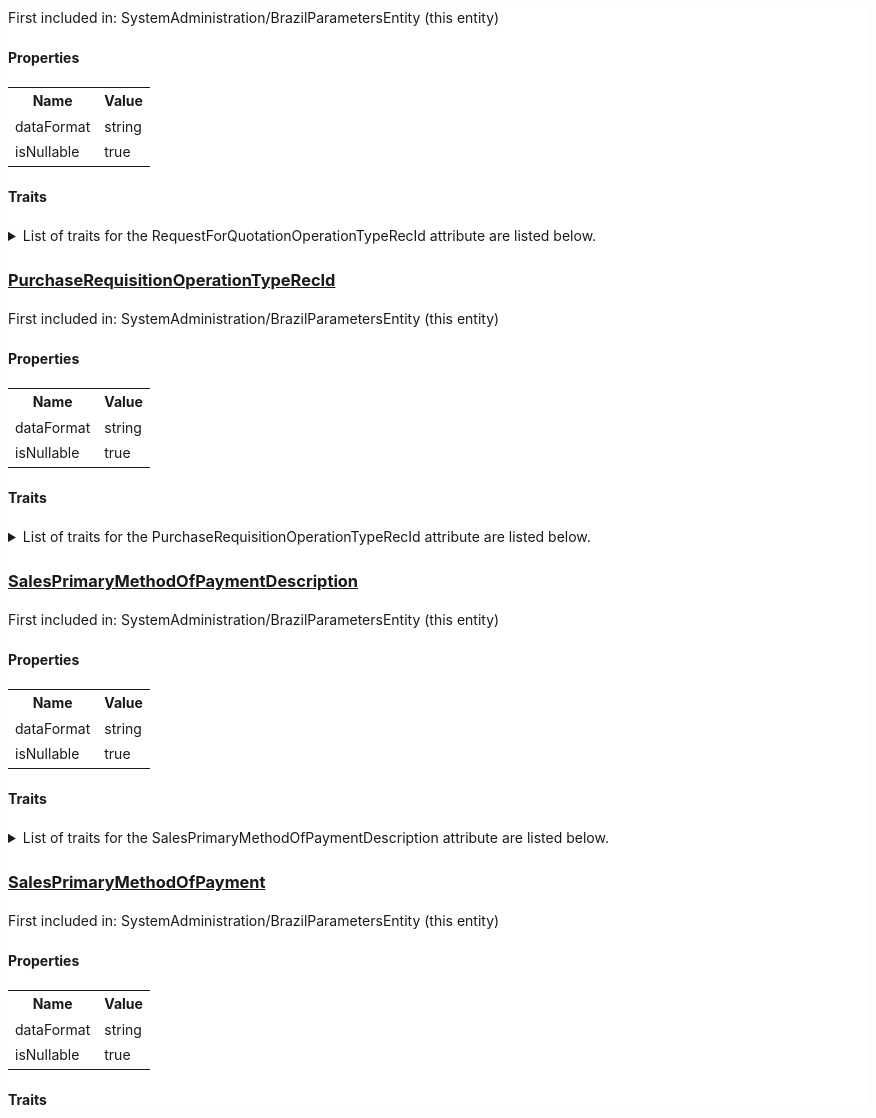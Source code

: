 First included in: SystemAdministration/BrazilParametersEntity (this entity)  

#### Properties

<table><tr><th>Name</th><th>Value</th></tr><tr><td>dataFormat</td><td>string</td></tr><tr><td>isNullable</td><td>true</td></tr></table>

#### Traits

<details><summary>List of traits for the RequestForQuotationOperationTypeRecId attribute are listed below.</summary></details>

### <a href=#PurchaseRequisitionOperationTypeRecId name="PurchaseRequisitionOperationTypeRecId">PurchaseRequisitionOperationTypeRecId</a>

First included in: SystemAdministration/BrazilParametersEntity (this entity)  

#### Properties

<table><tr><th>Name</th><th>Value</th></tr><tr><td>dataFormat</td><td>string</td></tr><tr><td>isNullable</td><td>true</td></tr></table>

#### Traits

<details><summary>List of traits for the PurchaseRequisitionOperationTypeRecId attribute are listed below.</summary></details>

### <a href=#SalesPrimaryMethodOfPaymentDescription name="SalesPrimaryMethodOfPaymentDescription">SalesPrimaryMethodOfPaymentDescription</a>

First included in: SystemAdministration/BrazilParametersEntity (this entity)  

#### Properties

<table><tr><th>Name</th><th>Value</th></tr><tr><td>dataFormat</td><td>string</td></tr><tr><td>isNullable</td><td>true</td></tr></table>

#### Traits

<details><summary>List of traits for the SalesPrimaryMethodOfPaymentDescription attribute are listed below.</summary></details>

### <a href=#SalesPrimaryMethodOfPayment name="SalesPrimaryMethodOfPayment">SalesPrimaryMethodOfPayment</a>

First included in: SystemAdministration/BrazilParametersEntity (this entity)  

#### Properties

<table><tr><th>Name</th><th>Value</th></tr><tr><td>dataFormat</td><td>string</td></tr><tr><td>isNullable</td><td>true</td></tr></table>

#### Traits
